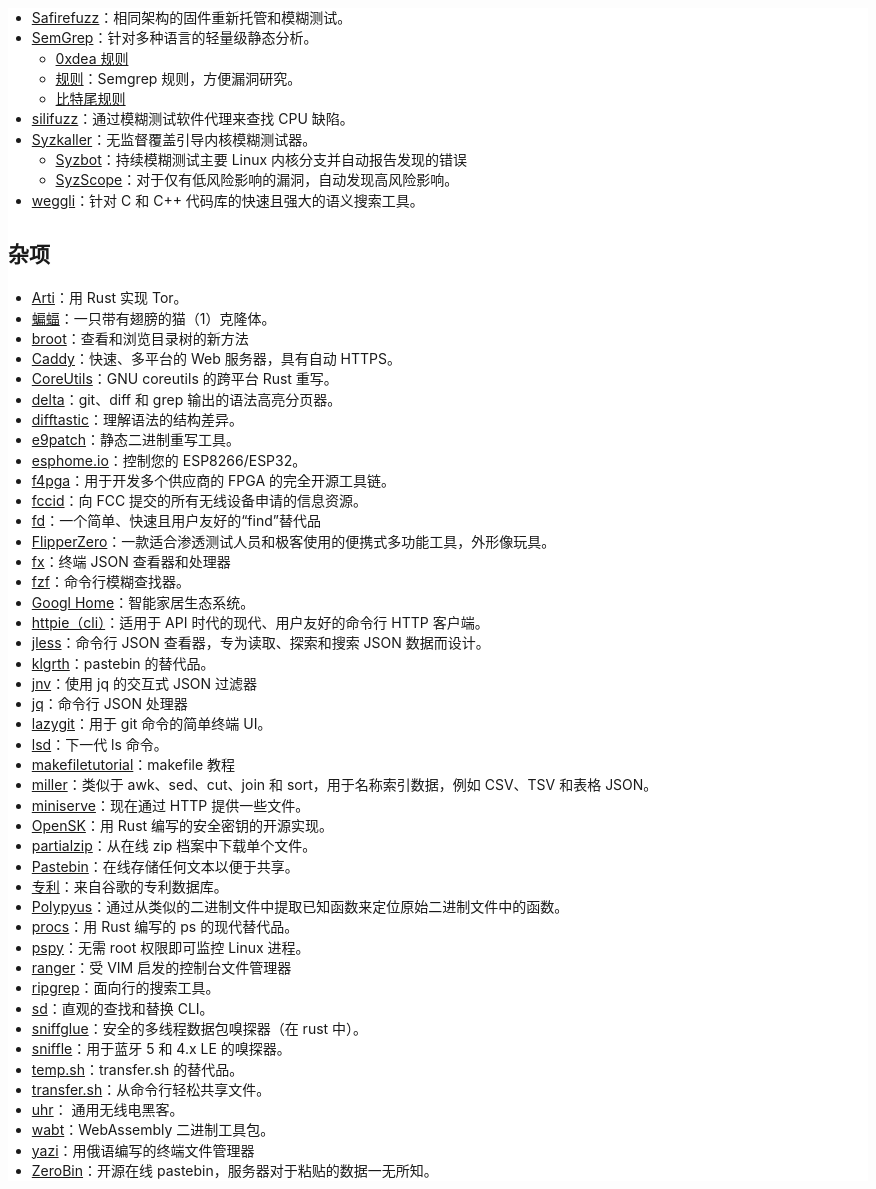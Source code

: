 * [Safirefuzz](https://github.com/pr0me/SAFIREFUZZ)：相同架构的固件重新托管和模糊测试。  
* [SemGrep](https://github.com/returntocorp/semgrep)：针对多种语言的轻量级静态分析。  
  * [0xdea 规则](https://github.com/0xdea/semgrep-rules)  
  * [规则](https://github.com/0xdea/semgrep-rules)：Semgrep 规则，方便漏洞研究。  
  * [比特尾规则](https://github.com/trailofbits/semgrep-rules)  
* [silifuzz](https://github.com/google/silifuzz)：通过模糊测试软件代理来查找 CPU 缺陷。  
* [Syzkaller](https://github.com/google/syzkaller)：无监督覆盖引导内核模糊测试器。  
  * [Syzbot](https://syzkaller.appspot.com/upstream)：持续模糊测试主要 Linux 内核分支并自动报告发现的错误  
  * [SyzScope](https://github.com/plummm/SyzScope)：对于仅有低风险影响的漏洞，自动发现高风险影响。  
* [weggli](https://github.com/googleprojectzero/weggli)：针对 C 和 C++ 代码库的快速且强大的语义搜索工具。

## **杂项**

* [Arti](https://gitlab.torproject.org/tpo/core/arti)：用 Rust 实现 Tor。  
* [蝙蝠](https://github.com/sharkdp/bat)：一只带有翅膀的猫（1）克隆体。  
* [broot](https://github.com/Canop/broot)：查看和浏览目录树的新方法  
* [Caddy](https://github.com/caddyserver/caddy)：快速、多平台的 Web 服务器，具有自动 HTTPS。  
* [CoreUtils](https://github.com/uutils/coreutils)：GNU coreutils 的跨平台 Rust 重写。  
* [delta](https://github.com/dandavison/delta)：git、diff 和 grep 输出的语法高亮分页器。  
* [difftastic](https://github.com/AmbiML/sparrow-kata-full)：理解语法的结构差异。  
* [e9patch](https://github.com/GJDuck/e9patch)：静态二进制重写工具。  
* [esphome.io](https://esphome.io/)：控制您的 ESP8266/ESP32。  
* [f4pga](https://f4pga.org/)：用于开发多个供应商的 FPGA 的完全开源工具链。  
* [fccid](https://fccid.io/)：向 FCC 提交的所有无线设备申请的信息资源。  
* [fd](https://github.com/sharkdp/fd)：一个简单、快速且用户友好的“find”替代品  
* [FlipperZero](https://github.com/flipperdevices/flipperzero-firmware)：一款适合渗透测试人员和极客使用的便携式多功能工具，外形像玩具。  
* [fx](https://github.com/antonmedv/fx)：终端 JSON 查看器和处理器  
* [fzf](https://github.com/junegunn/fzf)：命令行模糊查找器。  
* [Googl Home](https://developers.home.google.com/)：智能家居生态系统。  
* [httpie（cli）](https://github.com/httpie/cli)：适用于 API 时代的现代、用户友好的命令行 HTTP 客户端。  
* [jless](https://patents.google.com/)：命令行 JSON 查看器，专为读取、探索和搜索 JSON 数据而设计。  
* [klgrth](https://www.klgrth.io/)：pastebin 的替代品。  
* [jnv](https://github.com/svenstaro/miniserve)：使用 jq 的交互式 JSON 过滤器  
* [jq](https://github.com/jqlang/jq)：命令行 JSON 处理器  
* [lazygit](https://github.com/jesseduffield/lazygit)：用于 git 命令的简单终端 UI。  
* [lsd](https://github.com/lsd-rs/lsd)：下一代 ls 命令。  
* [makefiletutorial](https://makefiletutorial.com/)：makefile 教程  
* [miller](https://github.com/johnkerl/miller)：类似于 awk、sed、cut、join 和 sort，用于名称索引数据，例如 CSV、TSV 和表格 JSON。  
* [miniserve](https://github.com/svenstaro/miniserve)：现在通过 HTTP 提供一些文件。  
* [OpenSK](https://github.com/google/OpenSK)：用 Rust 编写的安全密钥的开源实现。  
* [partialzip](https://github.com/marcograss/partialzip)：从在线 zip 档案中下载单个文件。  
* [Pastebin](https://pastebin.com/)：在线存储任何文本以便于共享。  
* [专利](https://patents.google.com/)：来自谷歌的专利数据库。  
* [Polypyus](https://github.com/seemoo-lab/polypyus)：通过从类似的二进制文件中提取已知函数来定位原始二进制文件中的函数。  
* [procs](https://github.com/dalance/procs)：用 Rust 编写的 ps 的现代替代品。  
* [pspy](https://github.com/DominicBreuker/pspy)：无需 root 权限即可监控 Linux 进程。  
* [ranger](https://github.com/ranger/ranger)：受 VIM 启发的控制台文件管理器  
* [ripgrep](https://github.com/BurntSushi/ripgrep)：面向行的搜索工具。  
* [sd](https://github.com/chmln/sd)：直观的查找和替换 CLI。  
* [sniffglue](https://github.com/kpcyrd/sniffglue)：安全的多线程数据包嗅探器（在 rust 中）。  
* [sniffle](https://github.com/nccgroup/Sniffle)：用于蓝牙 5 和 4.x LE 的嗅探器。  
* [temp.sh](https://temp.sh/)：transfer.sh 的替代品。  
* [transfer.sh](https://transfer.sh/)：从命令行轻松共享文件。  
* [uhr](https://github.com/jopohl/urh)： 通用无线电黑客。  
* [wabt](https://github.com/WebAssembly/wabt)：WebAssembly 二进制工具包。  
* [yazi](https://github.com/sxyazi/yazi)：用俄语编写的终端文件管理器  
* [ZeroBin](https://zerobin.net/)：开源在线 pastebin，服务器对于粘贴的数据一无所知。
